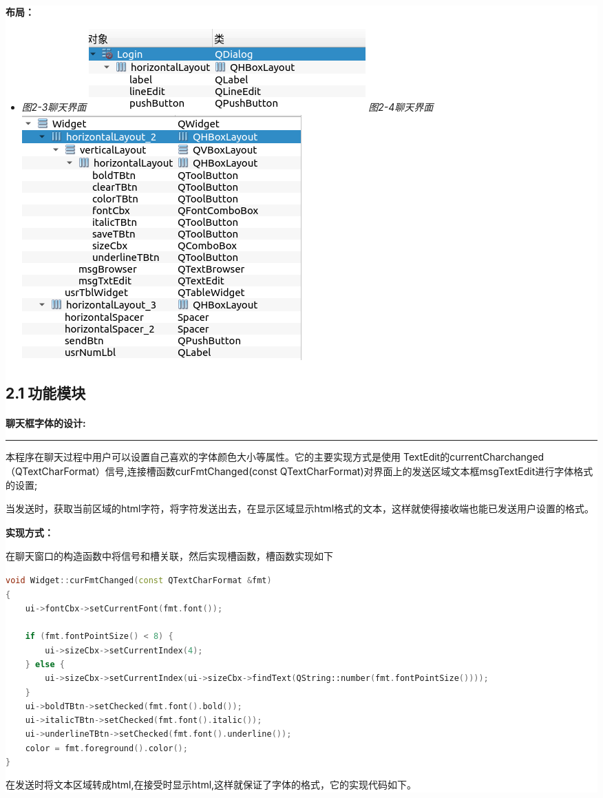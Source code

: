 **布局：**
- *图2-3聊天界面*
![登录布局](./img/layout_login.png)
*图2-4聊天界面*
![聊天界面布局](./img/layou_main.png)

## 2.1 功能模块	

**聊天框字体的设计:**
***
本程序在聊天过程中用户可以设置自己喜欢的字体颜色大小等属性。它的主要实现方式是使用 TextEdit的currentCharchanged（QTextCharFormat）信号,连接槽函数curFmtChanged(const QTextCharFormat)对界面上的发送区域文本框msgTextEdit进行字体格式的设置;

当发送时，获取当前区域的html字符，将字符发送出去，在显示区域显示html格式的文本，这样就使得接收端也能已发送用户设置的格式。


**实现方式：**

在聊天窗口的构造函数中将信号和槽关联，然后实现槽函数，槽函数实现如下
```cpp
void Widget::curFmtChanged(const QTextCharFormat &fmt)
{
    ui->fontCbx->setCurrentFont(fmt.font());

    if (fmt.fontPointSize() < 8) {
        ui->sizeCbx->setCurrentIndex(4);
    } else {
        ui->sizeCbx->setCurrentIndex(ui->sizeCbx->findText(QString::number(fmt.fontPointSize())));
    }
    ui->boldTBtn->setChecked(fmt.font().bold());
    ui->italicTBtn->setChecked(fmt.font().italic());
    ui->underlineTBtn->setChecked(fmt.font().underline());
    color = fmt.foreground().color();
}
```
在发送时将文本区域转成html,在接受时显示html,这样就保证了字体的格式，它的实现代码如下。
